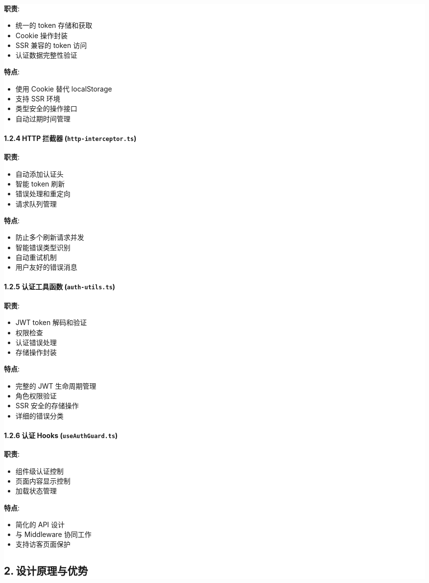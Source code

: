**职责**:
- 统一的 token 存储和获取
- Cookie 操作封装
- SSR 兼容的 token 访问
- 认证数据完整性验证

**特点**:
- 使用 Cookie 替代 localStorage
- 支持 SSR 环境
- 类型安全的操作接口
- 自动过期时间管理

#### 1.2.4 HTTP 拦截器 (`http-interceptor.ts`)

**职责**:
- 自动添加认证头
- 智能 token 刷新
- 错误处理和重定向
- 请求队列管理

**特点**:
- 防止多个刷新请求并发
- 智能错误类型识别
- 自动重试机制
- 用户友好的错误消息

#### 1.2.5 认证工具函数 (`auth-utils.ts`)

**职责**:
- JWT token 解码和验证
- 权限检查
- 认证错误处理
- 存储操作封装

**特点**:
- 完整的 JWT 生命周期管理
- 角色权限验证
- SSR 安全的存储操作
- 详细的错误分类

#### 1.2.6 认证 Hooks (`useAuthGuard.ts`)

**职责**:
- 组件级认证控制
- 页面内容显示控制
- 加载状态管理

**特点**:
- 简化的 API 设计
- 与 Middleware 协同工作
- 支持访客页面保护

## 2. 设计原理与优势
